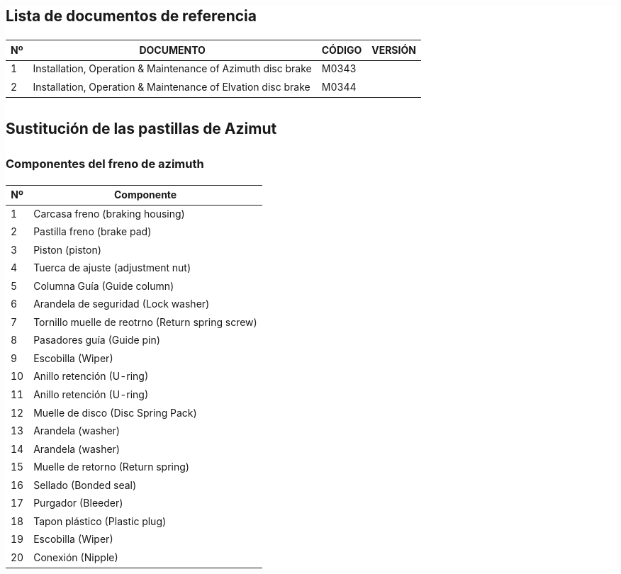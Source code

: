 ## Lista de documentos de referencia

| **Nº** | **DOCUMENTO**                                          | **CÓDIGO** | **VERSIÓN** |
| ------------- | ------------------------------------------------------------ | ----------------- | ------------------ |
| 1             | Installation, Operation & Maintenance of Azimuth disc brake  | M0343             |                    |
| 2             | Installation, Operation & Maintenance of Elvation disc brake | M0344             |                    |

## Sustitución de las pastillas de Azimut

### Componentes del freno de azimuth

| **Nº** | **Componente**                             |
| ------------- | ------------------------------------------------ |
| 1             | Carcasa freno (braking housing)                  |
| 2             | Pastilla freno (brake pad)                       |
| 3             | Piston (piston)                                  |
| 4             | Tuerca de ajuste (adjustment nut)                |
| 5             | Columna Guía (Guide column)                     |
| 6             | Arandela de seguridad (Lock washer)              |
| 7             | Tornillo muelle de reotrno (Return spring screw) |
| 8             | Pasadores guía (Guide pin)                      |
| 9             | Escobilla (Wiper)                                |
| 10            | Anillo retención (U-ring)                       |
| 11            | Anillo retención (U-ring)                       |
| 12            | Muelle de disco (Disc Spring Pack)               |
| 13            | Arandela (washer)                                |
| 14            | Arandela (washer)                                |
| 15            | Muelle de retorno (Return spring)                |
| 16            | Sellado (Bonded seal)                            |
| 17            | Purgador (Bleeder)                               |
| 18            | Tapon plástico (Plastic plug)                   |
| 19            | Escobilla (Wiper)                                |
| 20            | Conexión (Nipple)                               |

